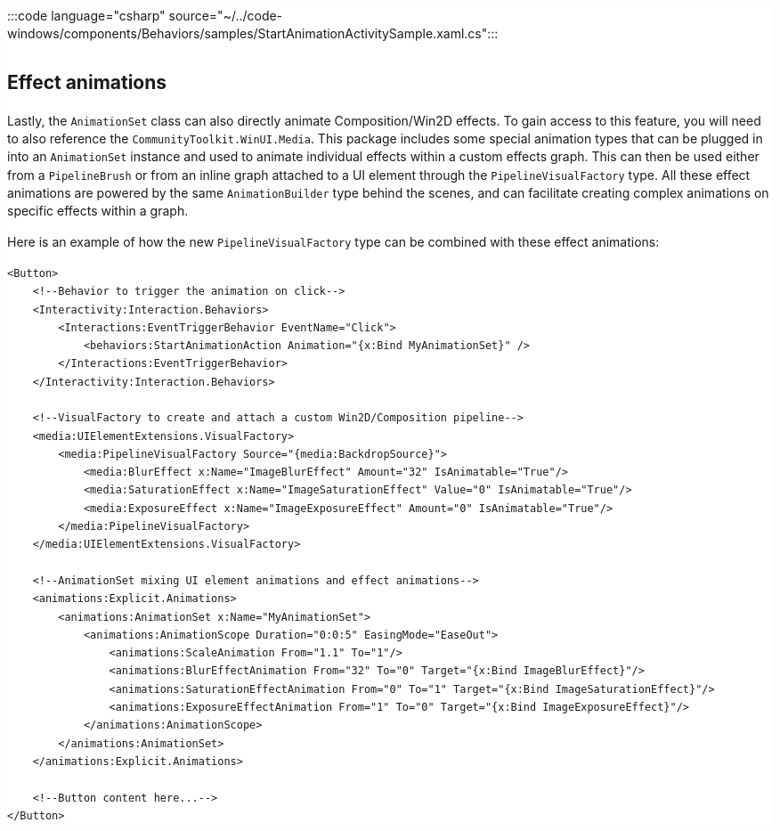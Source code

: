 :::code language="csharp" source="~/../code-windows/components/Behaviors/samples/StartAnimationActivitySample.xaml.cs":::

## Effect animations

Lastly, the `AnimationSet` class can also directly animate Composition/Win2D effects. To gain access to this feature, you will need to also reference the `CommunityToolkit.WinUI.Media`. This package includes some special animation types that can be plugged in into an `AnimationSet` instance and used to animate individual effects within a custom effects graph. This can then be used either from a `PipelineBrush` or from an inline graph attached to a UI element through the `PipelineVisualFactory` type. All these effect animations are powered by the same `AnimationBuilder` type behind the scenes, and can facilitate creating complex animations on specific effects within a graph.

Here is an example of how the new `PipelineVisualFactory` type can be combined with these effect animations:

```xaml
<Button>
    <!--Behavior to trigger the animation on click-->
    <Interactivity:Interaction.Behaviors>
        <Interactions:EventTriggerBehavior EventName="Click">
            <behaviors:StartAnimationAction Animation="{x:Bind MyAnimationSet}" />
        </Interactions:EventTriggerBehavior>
    </Interactivity:Interaction.Behaviors>

    <!--VisualFactory to create and attach a custom Win2D/Composition pipeline-->
    <media:UIElementExtensions.VisualFactory>
        <media:PipelineVisualFactory Source="{media:BackdropSource}">
            <media:BlurEffect x:Name="ImageBlurEffect" Amount="32" IsAnimatable="True"/>
            <media:SaturationEffect x:Name="ImageSaturationEffect" Value="0" IsAnimatable="True"/>
            <media:ExposureEffect x:Name="ImageExposureEffect" Amount="0" IsAnimatable="True"/>
        </media:PipelineVisualFactory>
    </media:UIElementExtensions.VisualFactory>

    <!--AnimationSet mixing UI element animations and effect animations-->
    <animations:Explicit.Animations>
        <animations:AnimationSet x:Name="MyAnimationSet">
            <animations:AnimationScope Duration="0:0:5" EasingMode="EaseOut">
                <animations:ScaleAnimation From="1.1" To="1"/>
                <animations:BlurEffectAnimation From="32" To="0" Target="{x:Bind ImageBlurEffect}"/>
                <animations:SaturationEffectAnimation From="0" To="1" Target="{x:Bind ImageSaturationEffect}"/>
                <animations:ExposureEffectAnimation From="1" To="0" Target="{x:Bind ImageExposureEffect}"/>
            </animations:AnimationScope>
        </animations:AnimationSet>
    </animations:Explicit.Animations>
    
    <!--Button content here...-->
</Button>
```
